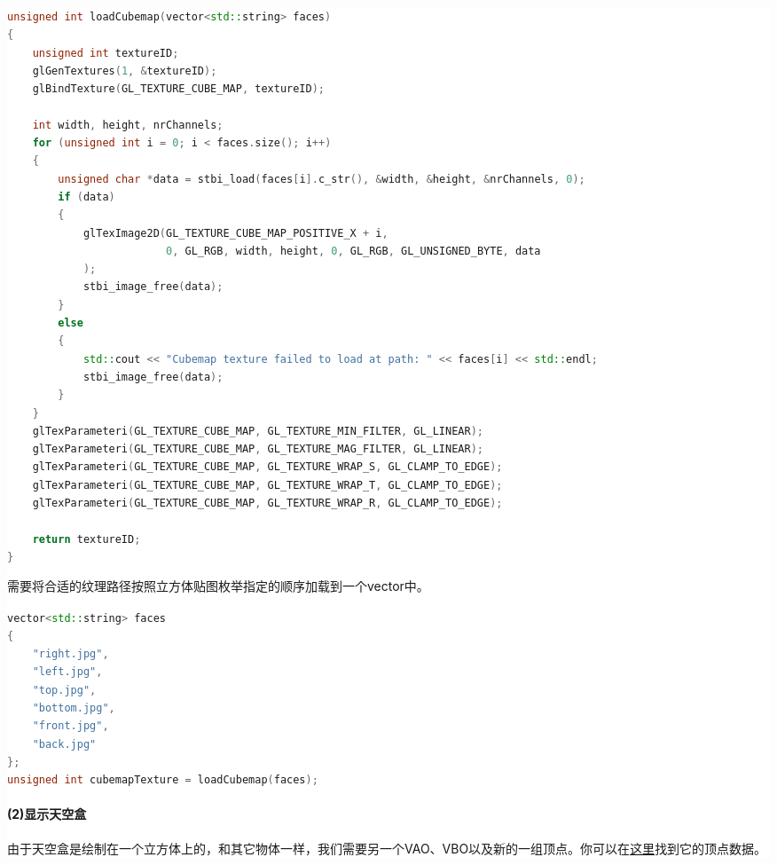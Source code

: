 ```c++
unsigned int loadCubemap(vector<std::string> faces)
{
    unsigned int textureID;
    glGenTextures(1, &textureID);
    glBindTexture(GL_TEXTURE_CUBE_MAP, textureID);

    int width, height, nrChannels;
    for (unsigned int i = 0; i < faces.size(); i++)
    {
        unsigned char *data = stbi_load(faces[i].c_str(), &width, &height, &nrChannels, 0);
        if (data)
        {
            glTexImage2D(GL_TEXTURE_CUBE_MAP_POSITIVE_X + i, 
                         0, GL_RGB, width, height, 0, GL_RGB, GL_UNSIGNED_BYTE, data
            );
            stbi_image_free(data);
        }
        else
        {
            std::cout << "Cubemap texture failed to load at path: " << faces[i] << std::endl;
            stbi_image_free(data);
        }
    }
    glTexParameteri(GL_TEXTURE_CUBE_MAP, GL_TEXTURE_MIN_FILTER, GL_LINEAR);
    glTexParameteri(GL_TEXTURE_CUBE_MAP, GL_TEXTURE_MAG_FILTER, GL_LINEAR);
    glTexParameteri(GL_TEXTURE_CUBE_MAP, GL_TEXTURE_WRAP_S, GL_CLAMP_TO_EDGE);
    glTexParameteri(GL_TEXTURE_CUBE_MAP, GL_TEXTURE_WRAP_T, GL_CLAMP_TO_EDGE);
    glTexParameteri(GL_TEXTURE_CUBE_MAP, GL_TEXTURE_WRAP_R, GL_CLAMP_TO_EDGE);

    return textureID;
}
```

需要将合适的纹理路径按照立方体贴图枚举指定的顺序加载到一个vector中。

```c++
vector<std::string> faces
{
    "right.jpg",
    "left.jpg",
    "top.jpg",
    "bottom.jpg",
    "front.jpg",
    "back.jpg"
};
unsigned int cubemapTexture = loadCubemap(faces);
```

#### (2)显示天空盒

由于天空盒是绘制在一个立方体上的，和其它物体一样，我们需要另一个VAO、VBO以及新的一组顶点。你可以在[这里](https://learnopengl.com/code_viewer.php?code=advanced/cubemaps_skybox_data)找到它的顶点数据。
